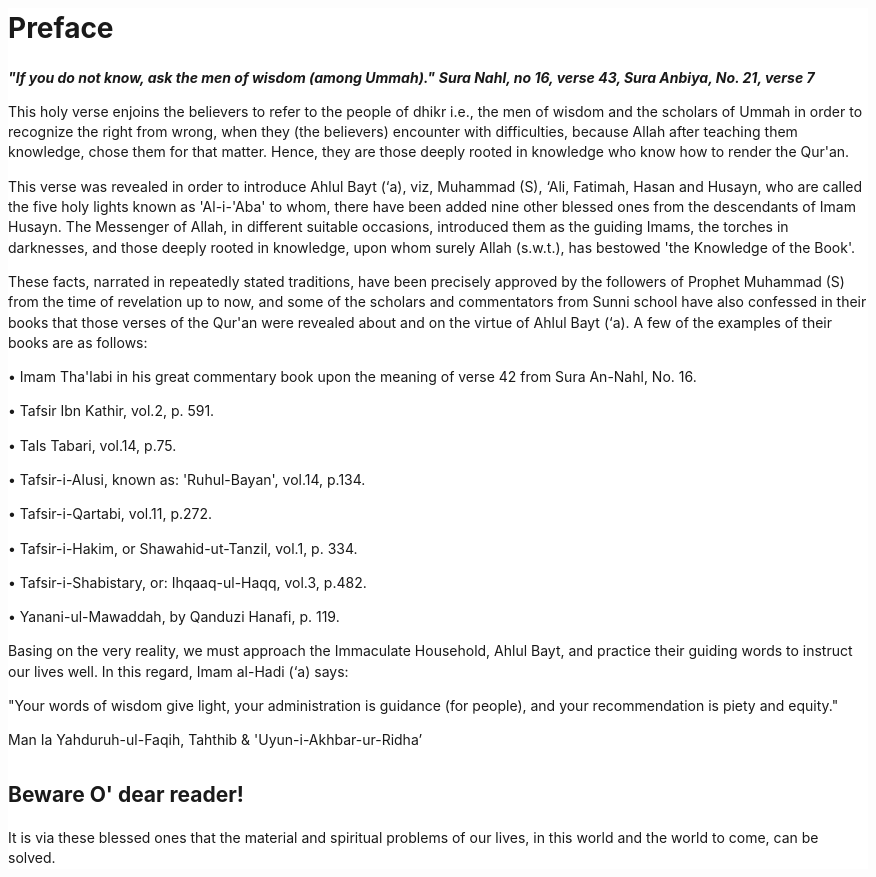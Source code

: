 Preface
=======

***"If you do not know, ask the men of wisdom (among Ummah)."*** ***Sura
Nahl, no 16, verse 43, Sura Anbiya, No. 21, verse 7***

This holy verse enjoins the believers to refer to the people of dhikr
i.e., the men of wisdom and the scholars of Ummah in order to recognize
the right from wrong, when they (the believers) encounter with
difficulties, because Allah after teaching them knowledge, chose them
for that matter. Hence, they are those deeply rooted in knowledge who
know how to render the Qur'an.

This verse was revealed in order to introduce Ahlul Bayt (‘a), viz,
Muhammad (S), ‘Ali, Fatimah, Hasan and Husayn, who are called the five
holy lights known as 'Al-i-'Aba' to whom, there have been added nine
other blessed ones from the descendants of Imam Husayn. The Messenger of
Allah, in different suitable occasions, introduced them as the guiding
Imams, the torches in darknesses, and those deeply rooted in knowledge,
upon whom surely Allah (s.w.t.), has bestowed 'the Knowledge of the
Book'.

These facts, narrated in repeatedly stated traditions, have been
precisely approved by the followers of Prophet Muhammad (S) from the
time of revelation up to now, and some of the scholars and commentators
from Sunni school have also confessed in their books that those verses
of the Qur'an were revealed about and on the virtue of Ahlul Bayt (‘a).
A few of the examples of their books are as follows:

• Imam Tha'labi in his great commentary book upon the meaning of verse
42 from Sura An-Nahl, No. 16.

• Tafsir Ibn Kathir, vol.2, p. 591.

• Tals Tabari, vol.14, p.75.

• Tafsir-i-Alusi, known as: 'Ruhul-Bayan', vol.14, p.134.

• Tafsir-i-Qartabi, vol.11, p.272.

• Tafsir-i-Hakim, or Shawahid-ut-Tanzil, vol.1, p. 334.

• Tafsir-i-Shabistary, or: Ihqaaq-ul-Haqq, vol.3, p.482.

• Yanani-ul-Mawaddah, by Qanduzi Hanafi, p. 119.

Basing on the very reality, we must approach the Immaculate Household,
Ahlul Bayt, and practice their guiding words to instruct our lives well.
In this regard, Imam al-Hadi (‘a) says:

"Your words of wisdom give light, your administration is guidance (for
people), and your recommendation is piety and equity."

Man Ia Yahduruh-ul-Faqih, Tahthib & 'Uyun-i-Akhbar-ur-Ridha’

Beware O' dear reader!
----------------------

It is via these blessed ones that the material and spiritual problems of
our lives, in this world and the world to come, can be solved.
